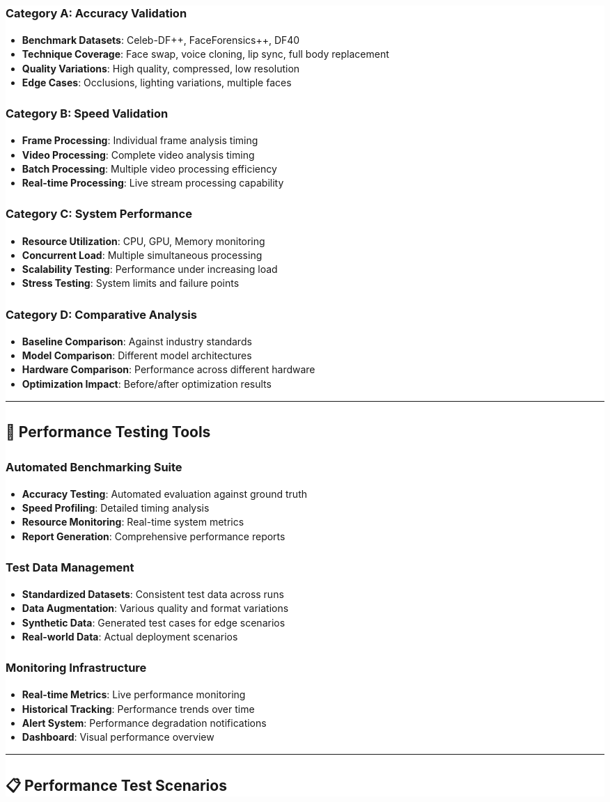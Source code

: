 ### Category A: Accuracy Validation
- **Benchmark Datasets**: Celeb-DF++, FaceForensics++, DF40
- **Technique Coverage**: Face swap, voice cloning, lip sync, full body replacement
- **Quality Variations**: High quality, compressed, low resolution
- **Edge Cases**: Occlusions, lighting variations, multiple faces

### Category B: Speed Validation
- **Frame Processing**: Individual frame analysis timing
- **Video Processing**: Complete video analysis timing
- **Batch Processing**: Multiple video processing efficiency
- **Real-time Processing**: Live stream processing capability

### Category C: System Performance
- **Resource Utilization**: CPU, GPU, Memory monitoring
- **Concurrent Load**: Multiple simultaneous processing
- **Scalability Testing**: Performance under increasing load
- **Stress Testing**: System limits and failure points

### Category D: Comparative Analysis
- **Baseline Comparison**: Against industry standards
- **Model Comparison**: Different model architectures
- **Hardware Comparison**: Performance across different hardware
- **Optimization Impact**: Before/after optimization results

---

## 🔧 Performance Testing Tools

### Automated Benchmarking Suite
- **Accuracy Testing**: Automated evaluation against ground truth
- **Speed Profiling**: Detailed timing analysis
- **Resource Monitoring**: Real-time system metrics
- **Report Generation**: Comprehensive performance reports

### Test Data Management
- **Standardized Datasets**: Consistent test data across runs
- **Data Augmentation**: Various quality and format variations
- **Synthetic Data**: Generated test cases for edge scenarios
- **Real-world Data**: Actual deployment scenarios

### Monitoring Infrastructure
- **Real-time Metrics**: Live performance monitoring
- **Historical Tracking**: Performance trends over time
- **Alert System**: Performance degradation notifications
- **Dashboard**: Visual performance overview

---

## 📋 Performance Test Scenarios
